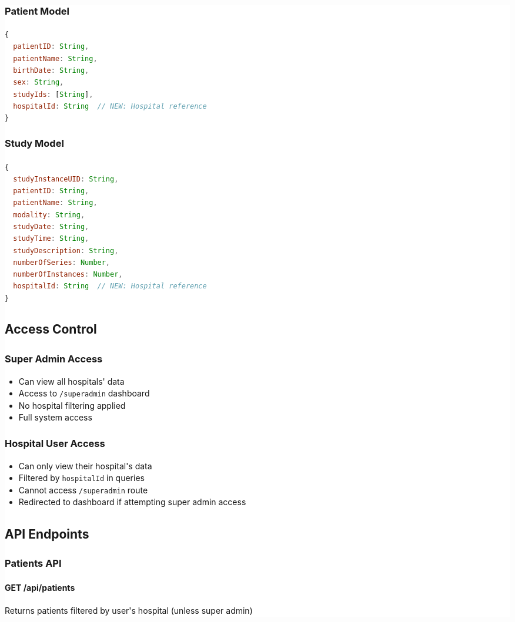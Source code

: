 ### Patient Model
```javascript
{
  patientID: String,
  patientName: String,
  birthDate: String,
  sex: String,
  studyIds: [String],
  hospitalId: String  // NEW: Hospital reference
}
```

### Study Model
```javascript
{
  studyInstanceUID: String,
  patientID: String,
  patientName: String,
  modality: String,
  studyDate: String,
  studyTime: String,
  studyDescription: String,
  numberOfSeries: Number,
  numberOfInstances: Number,
  hospitalId: String  // NEW: Hospital reference
}
```

## Access Control

### Super Admin Access
- Can view all hospitals' data
- Access to `/superadmin` dashboard
- No hospital filtering applied
- Full system access

### Hospital User Access
- Can only view their hospital's data
- Filtered by `hospitalId` in queries
- Cannot access `/superadmin` route
- Redirected to dashboard if attempting super admin access

## API Endpoints

### Patients API

#### GET /api/patients
Returns patients filtered by user's hospital (unless super admin)
